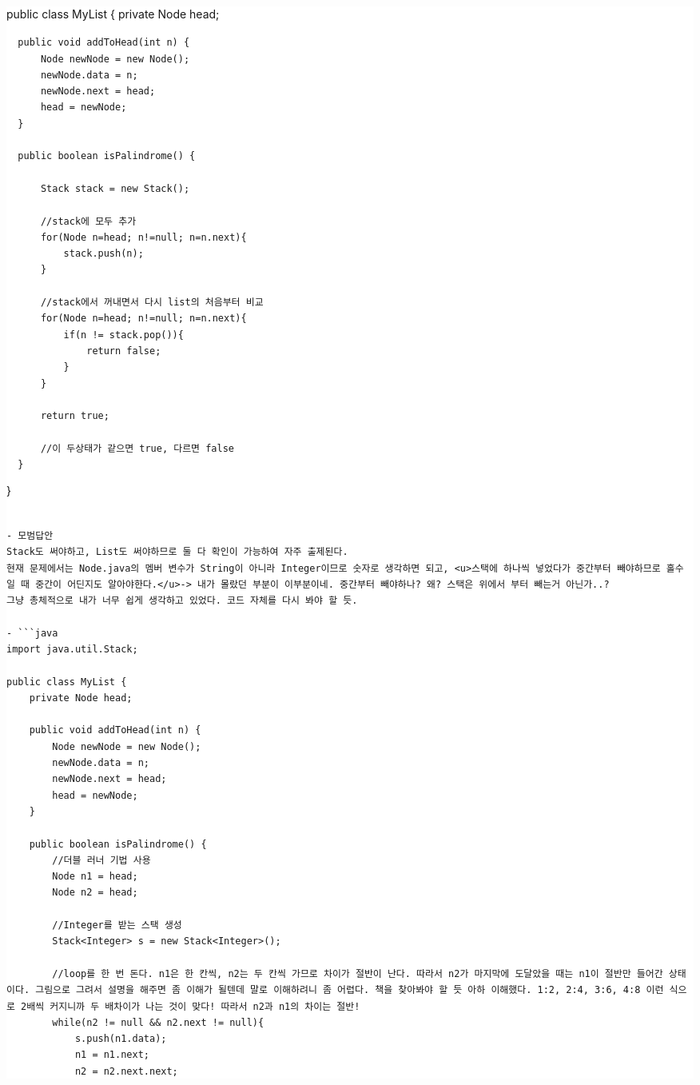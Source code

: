   public class MyList {
      private Node head;

      public void addToHead(int n) {
          Node newNode = new Node();
          newNode.data = n;
          newNode.next = head;
          head = newNode;
      }

      public boolean isPalindrome() {
          
          Stack stack = new Stack();
          
          //stack에 모두 추가
          for(Node n=head; n!=null; n=n.next){
              stack.push(n);
          }
          
          //stack에서 꺼내면서 다시 list의 처음부터 비교
          for(Node n=head; n!=null; n=n.next){
              if(n != stack.pop()){
                  return false;
              }
          }        

          return true;
          
          //이 두상태가 같으면 true, 다르면 false
      }
  }
  ```

- 모범답안
  Stack도 써야하고, List도 써야하므로 둘 다 확인이 가능하여 자주 출제된다.
  현재 문제에서는 Node.java의 멤버 변수가 String이 아니라 Integer이므로 숫자로 생각하면 되고, <u>스택에 하나씩 넣었다가 중간부터 빼야하므로 홀수 일 때 중간이 어딘지도 알아야한다.</u>-> 내가 몰랐던 부분이 이부분이네. 중간부터 빼야하나? 왜? 스택은 위에서 부터 빼는거 아닌가..?
  그냥 총체적으로 내가 너무 쉽게 생각하고 있었다. 코드 자체를 다시 봐야 할 듯.

- ```java
  import java.util.Stack;

  public class MyList {
      private Node head;

      public void addToHead(int n) {
          Node newNode = new Node();
          newNode.data = n;
          newNode.next = head;
          head = newNode;
      }

      public boolean isPalindrome() {
          //더블 러너 기법 사용
          Node n1 = head; 
          Node n2 = head;
          
          //Integer를 받는 스택 생성
          Stack<Integer> s = new Stack<Integer>();
          
          //loop를 한 번 돈다. n1은 한 칸씩, n2는 두 칸씩 가므로 차이가 절반이 난다. 따라서 n2가 마지막에 도달았을 때는 n1이 절반만 들어간 상태이다. 그림으로 그려서 설명을 해주면 좀 이해가 될텐데 말로 이해하려니 좀 어렵다. 책을 찾아봐야 할 듯 아하 이해했다. 1:2, 2:4, 3:6, 4:8 이런 식으로 2배씩 커지니까 두 배차이가 나는 것이 맞다! 따라서 n2과 n1의 차이는 절반! 
          while(n2 != null && n2.next != null){
              s.push(n1.data);
              n1 = n1.next;
              n2 = n2.next.next;
  ```